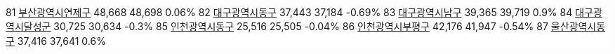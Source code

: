   <tr class="item">
    <td>81</td>
    <td><a href="/apt/부산광역시연제구">부산광역시연제구</a></td>
    <td>48,668</td>
    <td>48,698</td>
    <td>0.06%</td>
  </tr>

  <tr class="item">
    <td>82</td>
    <td><a href="/apt/대구광역시동구">대구광역시동구</a></td>
    <td>37,443</td>
    <td>37,184</td>
    <td>-0.69%</td>
  </tr>

  <tr class="item">
    <td>83</td>
    <td><a href="/apt/대구광역시남구">대구광역시남구</a></td>
    <td>39,365</td>
    <td>39,719</td>
    <td>0.9%</td>
  </tr>

  <tr class="item">
    <td>84</td>
    <td><a href="/apt/대구광역시달성군">대구광역시달성군</a></td>
    <td>30,725</td>
    <td>30,634</td>
    <td>-0.3%</td>
  </tr>

  <tr class="item">
    <td>85</td>
    <td><a href="/apt/인천광역시동구">인천광역시동구</a></td>
    <td>25,516</td>
    <td>25,505</td>
    <td>-0.04%</td>
  </tr>

  <tr class="item">
    <td>86</td>
    <td><a href="/apt/인천광역시부평구">인천광역시부평구</a></td>
    <td>42,176</td>
    <td>41,947</td>
    <td>-0.54%</td>
  </tr>

  <tr class="item">
    <td>87</td>
    <td><a href="/apt/울산광역시동구">울산광역시동구</a></td>
    <td>37,416</td>
    <td>37,641</td>
    <td>0.6%</td>
  </tr>
